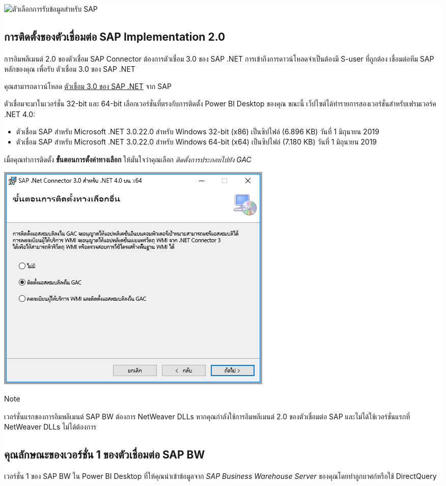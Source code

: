    ![ตัวเลือกการรับข้อมูลสำหรับ SAP](media/desktop-sap-bw-connector/sap_bw_2a.png)

## <a name="installation-of-implementation-20-sap-connector"></a>การติดตั้งของตัวเชื่อมต่อ SAP Implementation 2.0

การอิมพลีเมนต์ 2.0 ของตัวเชื่อม SAP Connector ต้องการตัวเชื่อม 3.0 ของ SAP .NET การเข้าถึงการดาวน์โหลดจำเป็นต้องมี S-user ที่ถูกต้อง เชื่อมต่อทีม SAP หลักของคุณ  เพื่อรับ ตัวเชื่อม 3.0 ของ SAP .NET

คุณสามารถดาวน์โหลด [ตัวเชื่อม 3.0 ของ SAP .NET](https://support.sap.com/en/product/connectors/msnet.html) จาก SAP

ตัวเชื่อมจะมาในเวอร์ชั่น 32-bit และ 64-bit  เลือกเวอร์ชั่นที่ตรงกับการติดตั้ง Power BI Desktop ของคุณ  ขณะนี้ เว็ปไซต์ได้ทำรายการสองเวอร์ชั่นสำหรับเฟรมเวอร์ค .NET 4.0:

* ตัวเชื่อม SAP สำหรับ Microsoft .NET 3.0.22.0 สำหรับ Windows 32-bit (x86) เป็นซิปไฟล์ (6.896 KB) วันที่ 1 มิถุนายน 2019
* ตัวเชื่อม SAP สำหรับ Microsoft .NET 3.0.22.0 สำหรับ Windows 64-bit (x64) เป็นซิปไฟล์ (7.180 KB) วันที่ 1 มิถุนายน 2019

เมื่อคุณทำการติดตั้ง **ขั้นตอนการตั้งค่าทางเลือก** ให้มั่นใจว่าคุณเลือก *ติดตั้งการประกอบไปยัง GAC*

![ขั้นตอนการติดตั้ง SAP](media/desktop-sap-bw-connector/sap_bw_2b.png)

> [!NOTE]
> เวอร์ชั่นแรกของการอิมพลีเมนต์ SAP BW ต้องการ NetWeaver DLLs หากคุณกำลังใช้การอิมพลีเมนต์ 2.0 ของตัวเชื่อมต่อ SAP และไม่ได้ใช้เวอร์ชั่นแรกที่ NetWeaver DLLs ไม่ได้ต้องการ

## <a name="version-1-sap-bw-connector-features"></a>คุณลักษณะของเวอร์ชั่น 1 ของตัวเชื่อมต่อ SAP BW

เวอร์ชั่น 1 ของ SAP BW ใน Power BI Desktop ที่ให้คุณนำเข้าข้อมูลจาก *SAP Business Warehouse Server* ของคุณโดยทำลูกบาศก์หรือใช้ DirectQuery

